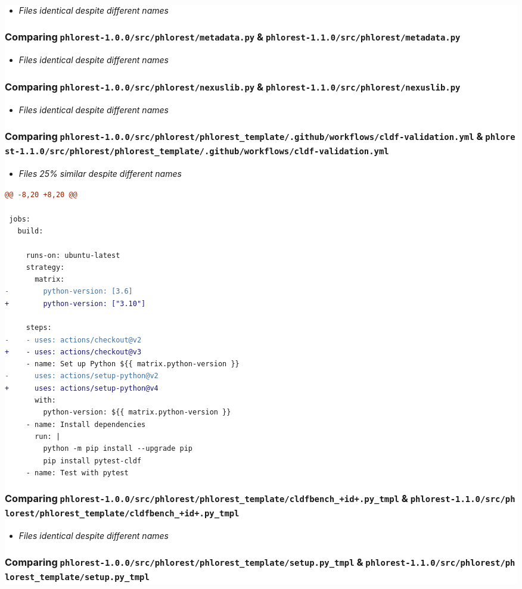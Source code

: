  * *Files identical despite different names*

### Comparing `phlorest-1.0.0/src/phlorest/metadata.py` & `phlorest-1.1.0/src/phlorest/metadata.py`

 * *Files identical despite different names*

### Comparing `phlorest-1.0.0/src/phlorest/nexuslib.py` & `phlorest-1.1.0/src/phlorest/nexuslib.py`

 * *Files identical despite different names*

### Comparing `phlorest-1.0.0/src/phlorest/phlorest_template/.github/workflows/cldf-validation.yml` & `phlorest-1.1.0/src/phlorest/phlorest_template/.github/workflows/cldf-validation.yml`

 * *Files 25% similar despite different names*

```diff
@@ -8,20 +8,20 @@
 
 jobs:
   build:
 
     runs-on: ubuntu-latest
     strategy:
       matrix:
-        python-version: [3.6]
+        python-version: ["3.10"]
 
     steps:
-    - uses: actions/checkout@v2
+    - uses: actions/checkout@v3
     - name: Set up Python ${{ matrix.python-version }}
-      uses: actions/setup-python@v2
+      uses: actions/setup-python@v4
       with:
         python-version: ${{ matrix.python-version }}
     - name: Install dependencies
       run: |
         python -m pip install --upgrade pip
         pip install pytest-cldf
     - name: Test with pytest
```

### Comparing `phlorest-1.0.0/src/phlorest/phlorest_template/cldfbench_+id+.py_tmpl` & `phlorest-1.1.0/src/phlorest/phlorest_template/cldfbench_+id+.py_tmpl`

 * *Files identical despite different names*

### Comparing `phlorest-1.0.0/src/phlorest/phlorest_template/setup.py_tmpl` & `phlorest-1.1.0/src/phlorest/phlorest_template/setup.py_tmpl`
